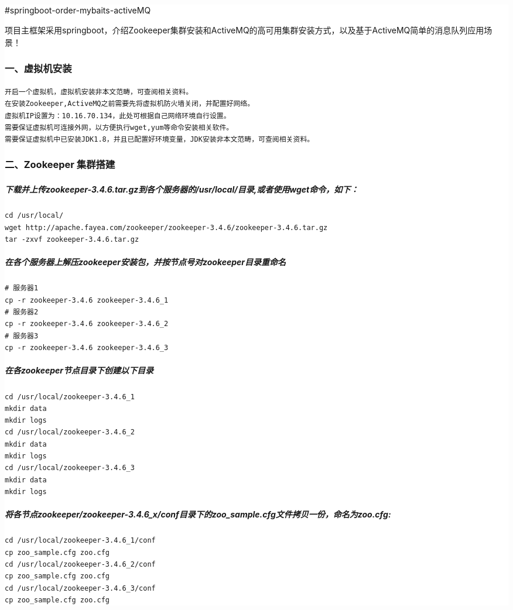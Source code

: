 #springboot-order-mybaits-activeMQ

项目主框架采用springboot，介绍Zookeeper集群安装和ActiveMQ的高可用集群安装方式，以及基于ActiveMQ简单的消息队列应用场景！

### 一、虚拟机安装

```
开启一个虚拟机，虚拟机安装非本文范畴，可查阅相关资料。
在安装Zookeeper,ActiveMQ之前需要先将虚拟机防火墙关闭，并配置好网络。
虚拟机IP设置为：10.16.70.134，此处可根据自己网络环境自行设置。
需要保证虚拟机可连接外网，以方便执行wget,yum等命令安装相关软件。
需要保证虚拟机中已安装JDK1.8，并且已配置好环境变量，JDK安装非本文范畴，可查阅相关资料。
```

### 二、Zookeeper 集群搭建
##### 下载并上传zookeeper-3.4.6.tar.gz到各个服务器的/usr/local/目录,或者使用wget命令，如下：

```
cd /usr/local/
wget http://apache.fayea.com/zookeeper/zookeeper-3.4.6/zookeeper-3.4.6.tar.gz
tar -zxvf zookeeper-3.4.6.tar.gz
```

##### 在各个服务器上解压zookeeper安装包，并按节点号对zookeeper目录重命名

```
# 服务器1
cp -r zookeeper-3.4.6 zookeeper-3.4.6_1
# 服务器2
cp -r zookeeper-3.4.6 zookeeper-3.4.6_2
# 服务器3
cp -r zookeeper-3.4.6 zookeeper-3.4.6_3
```

##### 在各zookeeper节点目录下创建以下目录

```
cd /usr/local/zookeeper-3.4.6_1
mkdir data
mkdir logs
cd /usr/local/zookeeper-3.4.6_2
mkdir data
mkdir logs
cd /usr/local/zookeeper-3.4.6_3
mkdir data
mkdir logs
```

##### 将各节点zookeeper/zookeeper-3.4.6_x/conf目录下的zoo_sample.cfg文件拷贝一份，命名为zoo.cfg:

```
cd /usr/local/zookeeper-3.4.6_1/conf
cp zoo_sample.cfg zoo.cfg
cd /usr/local/zookeeper-3.4.6_2/conf
cp zoo_sample.cfg zoo.cfg
cd /usr/local/zookeeper-3.4.6_3/conf
cp zoo_sample.cfg zoo.cfg
```
